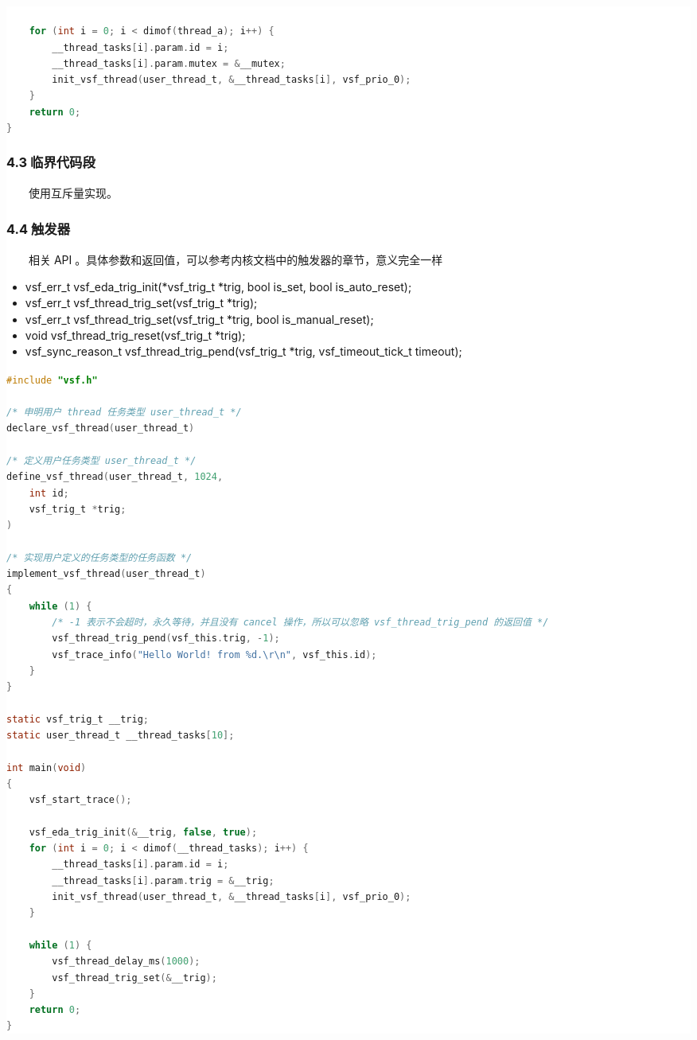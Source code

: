 ```c

    for (int i = 0; i < dimof(thread_a); i++) {
        __thread_tasks[i].param.id = i;
        __thread_tasks[i].param.mutex = &__mutex;
        init_vsf_thread(user_thread_t, &__thread_tasks[i], vsf_prio_0);
    }
    return 0;
}
```

### 4.3 临界代码段
&emsp;&emsp;使用互斥量实现。

### 4.4 触发器
&emsp;&emsp;相关 API 。具体参数和返回值，可以参考内核文档中的触发器的章节，意义完全一样
- vsf_err_t vsf_eda_trig_init(*vsf_trig_t *trig, bool is_set, bool is_auto_reset);
- vsf_err_t vsf_thread_trig_set(vsf_trig_t *trig);
- vsf_err_t vsf_thread_trig_set(vsf_trig_t *trig, bool is_manual_reset);
- void vsf_thread_trig_reset(vsf_trig_t *trig);
- vsf_sync_reason_t vsf_thread_trig_pend(vsf_trig_t *trig, vsf_timeout_tick_t timeout);

```c
#include "vsf.h"

/* 申明用户 thread 任务类型 user_thread_t */
declare_vsf_thread(user_thread_t)

/* 定义用户任务类型 user_thread_t */
define_vsf_thread(user_thread_t, 1024,
    int id;
    vsf_trig_t *trig;
)

/* 实现用户定义的任务类型的任务函数 */
implement_vsf_thread(user_thread_t)
{
    while (1) {
        /* -1 表示不会超时，永久等待，并且没有 cancel 操作，所以可以忽略 vsf_thread_trig_pend 的返回值 */
        vsf_thread_trig_pend(vsf_this.trig, -1);
        vsf_trace_info("Hello World! from %d.\r\n", vsf_this.id);
    }
}

static vsf_trig_t __trig;
static user_thread_t __thread_tasks[10];

int main(void)
{
    vsf_start_trace();

    vsf_eda_trig_init(&__trig, false, true);
    for (int i = 0; i < dimof(__thread_tasks); i++) {
        __thread_tasks[i].param.id = i;
        __thread_tasks[i].param.trig = &__trig;
        init_vsf_thread(user_thread_t, &__thread_tasks[i], vsf_prio_0);
    }

    while (1) {
        vsf_thread_delay_ms(1000);
        vsf_thread_trig_set(&__trig);
    }
    return 0;
}
```